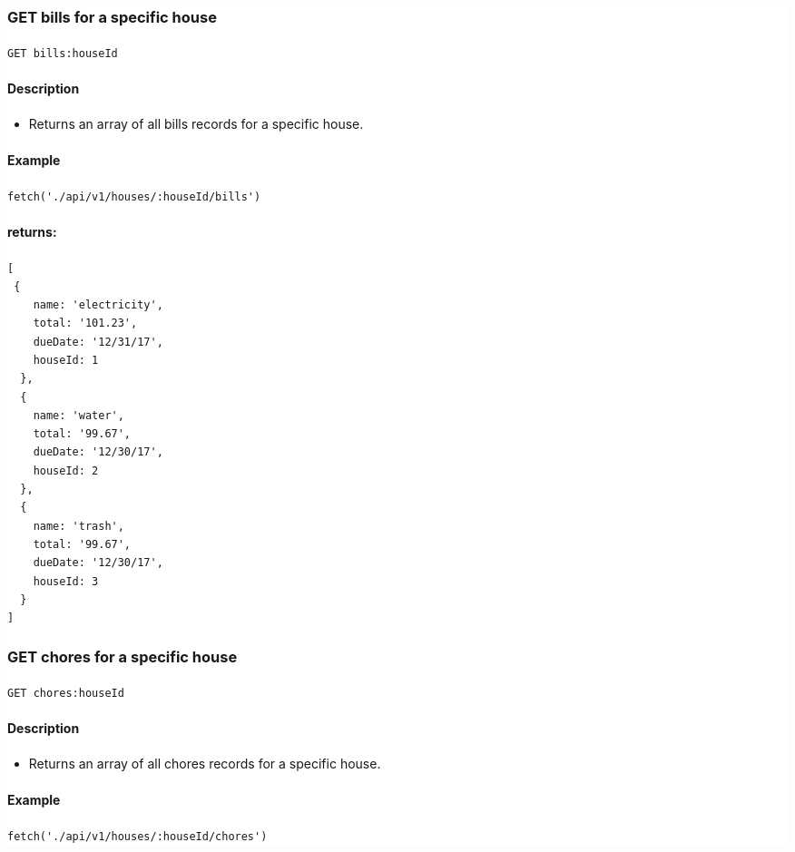 ### GET bills for a specific house

```
GET bills:houseId
```

#### Description

- Returns an array of all bills records for a specific house.

#### Example

```
fetch('./api/v1/houses/:houseId/bills')
```

#### returns:

```
[
 {
    name: 'electricity',
    total: '101.23',
    dueDate: '12/31/17',
    houseId: 1
  },
  {
    name: 'water',
    total: '99.67',
    dueDate: '12/30/17',
    houseId: 2
  },
  {
    name: 'trash',
    total: '99.67',
    dueDate: '12/30/17',
    houseId: 3
  }
]
```

### GET chores for a specific house

```
GET chores:houseId
```

#### Description

- Returns an array of all chores records for a specific house.

#### Example

```
fetch('./api/v1/houses/:houseId/chores')
```
